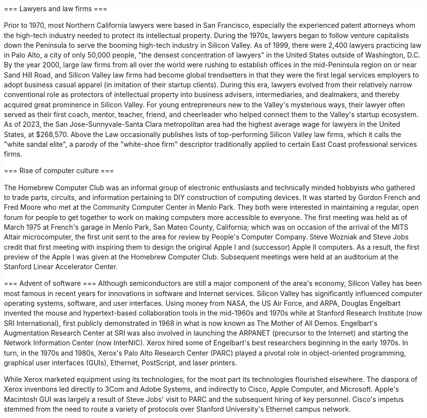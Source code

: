 
=== Lawyers and law firms ===

Prior to 1970, most Northern California lawyers were based in San Francisco, especially the experienced patent attorneys whom the high-tech industry needed to protect its intellectual property. During the 1970s, lawyers began to follow venture capitalists down the Peninsula to serve the booming high-tech industry in Silicon Valley. As of 1999, there were 2,400 lawyers practicing law in Palo Alto, a city of only 50,000 people, "the densest concentration of lawyers" in the United States outside of Washington, D.C.
By the year 2000, large law firms from all over the world were rushing to establish offices in the mid-Peninsula region on or near Sand Hill Road, and Silicon Valley law firms had become global trendsetters in that they were the first legal services employers to adopt business casual apparel (in imitation of their startup clients). During this era, lawyers evolved from their relatively narrow conventional role as protectors of intellectual property into business advisers, intermediaries, and dealmakers, and thereby acquired great prominence in Silicon Valley. For young entrepreneurs new to the Valley's mysterious ways, their lawyer often served as their first coach, mentor, teacher, friend, and cheerleader who helped connect them to the Valley's startup ecosystem.
As of 2023, the San Jose-Sunnyvale-Santa Clara metropolitan area had the highest average wage for lawyers in the United States, at $268,570. Above the Law occasionally publishes lists of top-performing Silicon Valley law firms, which it calls the "white sandal elite", a parody of the "white-shoe firm" descriptor traditionally applied to certain East Coast professional services firms.


=== Rise of computer culture ===

The Homebrew Computer Club was an informal group of electronic enthusiasts and technically minded hobbyists who gathered to trade parts, circuits, and information pertaining to DIY construction of computing devices. It was started by Gordon French and Fred Moore who met at the Community Computer Center in Menlo Park. They both were interested in maintaining a regular, open forum for people to get together to work on making computers more accessible to everyone.
The first meeting was held as of March 1975 at French's garage in Menlo Park, San Mateo County, California; which was on occasion of the arrival of the MITS Altair microcomputer, the first unit sent to the area for review by People's Computer Company. Steve Wozniak and Steve Jobs credit that first meeting with inspiring them to design the original Apple I and (successor) Apple II computers. As a result, the first preview of the Apple I was given at the Homebrew Computer Club. Subsequent meetings were held at an auditorium at the Stanford Linear Accelerator Center.


=== Advent of software ===
Although semiconductors are still a major component of the area's economy, Silicon Valley has been most famous in recent years for innovations in software and Internet services. Silicon Valley has significantly influenced computer operating systems, software, and user interfaces. Using money from NASA, the US Air Force, and ARPA, Douglas Engelbart invented the mouse and hypertext-based collaboration tools in the mid-1960s and 1970s while at Stanford Research Institute (now SRI International), first publicly demonstrated in 1968 in what is now known as The Mother of All Demos.
Engelbart's Augmentation Research Center at SRI was also involved in launching the ARPANET (precursor to the Internet) and starting the Network Information Center (now InterNIC). Xerox hired some of Engelbart's best researchers beginning in the early 1970s. In turn, in the 1970s and 1980s, Xerox's Palo Alto Research Center (PARC) played a pivotal role in object-oriented programming, graphical user interfaces (GUIs), Ethernet, PostScript, and laser printers.

While Xerox marketed equipment using its technologies, for the most part its technologies flourished elsewhere. The diaspora of Xerox inventions led directly to 3Com and Adobe Systems, and indirectly to Cisco, Apple Computer, and Microsoft. Apple's Macintosh GUI was largely a result of Steve Jobs' visit to PARC and the subsequent hiring of key personnel. Cisco's impetus stemmed from the need to route a variety of protocols over Stanford University's Ethernet campus network.
